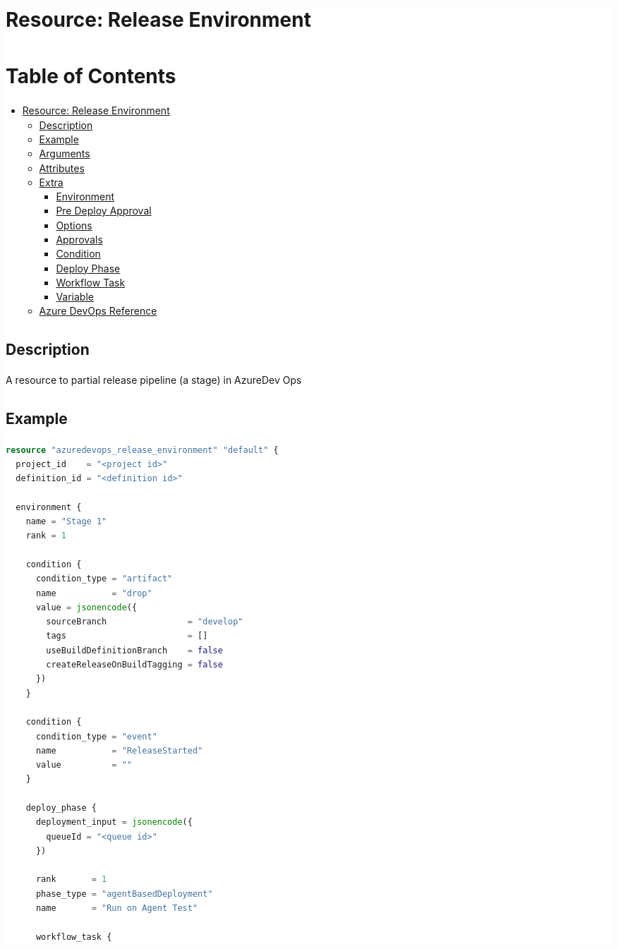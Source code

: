# Resource: Release Environment

Table of Contents
=================

   * [Resource: Release Environment](#resource-release-environment)
      * [Description](#description)
      * [Example](#example)
      * [Arguments](#arguments)
      * [Attributes](#attributes)
      * [Extra](#extra)
          * [Environment](#environment)
          * [Pre Deploy Approval](#pre-deploy-approval)
          * [Options](#options)
          * [Approvals](#approvals)
          * [Condition](#condition)
          * [Deploy Phase](#deploy-phase)
          * [Workflow Task](#workflow-task)
          * [Variable](#variable)
      * [Azure DevOps Reference](#azure-devops-reference)

## Description

A resource to partial release pipeline (a stage) in AzureDev Ops

## Example

```terraform
resource "azuredevops_release_environment" "default" {
  project_id    = "<project id>"
  definition_id = "<definition id>"

  environment {
    name = "Stage 1"
    rank = 1

    condition {
      condition_type = "artifact"
      name           = "drop"
      value = jsonencode({
        sourceBranch                = "develop"
        tags                        = []
        useBuildDefinitionBranch    = false
        createReleaseOnBuildTagging = false
      })
    }

    condition {
      condition_type = "event"
      name           = "ReleaseStarted"
      value          = ""
    }

    deploy_phase {
      deployment_input = jsonencode({
        queueId = "<queue id>"
      })

      rank       = 1
      phase_type = "agentBasedDeployment"
      name       = "Run on Agent Test"

      workflow_task {
```
